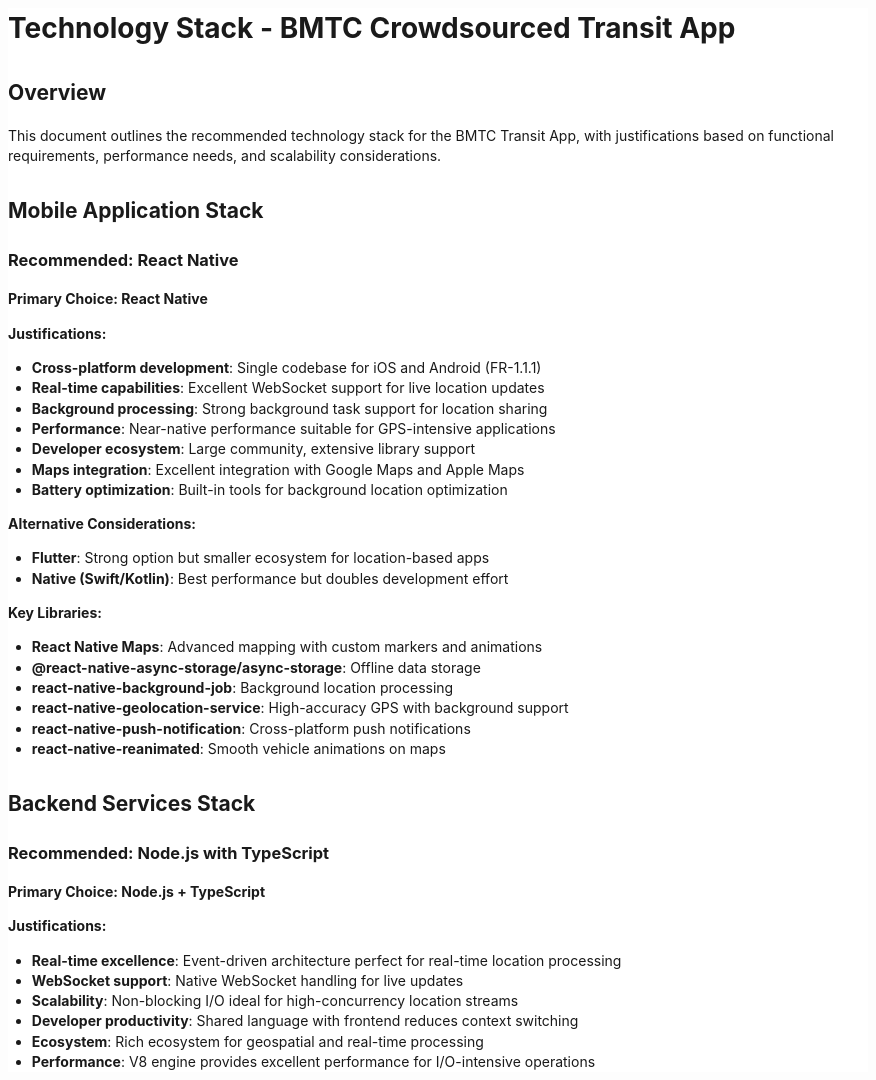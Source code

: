 # Technology Stack - BMTC Crowdsourced Transit App

## Overview

This document outlines the recommended technology stack for the BMTC Transit
App, with justifications based on functional requirements, performance needs,
and scalability considerations.

## Mobile Application Stack

### Recommended: React Native

**Primary Choice: React Native**

**Justifications:**

- **Cross-platform development**: Single codebase for iOS and Android (FR-1.1.1)
- **Real-time capabilities**: Excellent WebSocket support for live location
  updates
- **Background processing**: Strong background task support for location sharing
- **Performance**: Near-native performance suitable for GPS-intensive
  applications
- **Developer ecosystem**: Large community, extensive library support
- **Maps integration**: Excellent integration with Google Maps and Apple Maps
- **Battery optimization**: Built-in tools for background location optimization

**Alternative Considerations:**

- **Flutter**: Strong option but smaller ecosystem for location-based apps
- **Native (Swift/Kotlin)**: Best performance but doubles development effort

**Key Libraries:**

- **React Native Maps**: Advanced mapping with custom markers and animations
- **@react-native-async-storage/async-storage**: Offline data storage
- **react-native-background-job**: Background location processing
- **react-native-geolocation-service**: High-accuracy GPS with background
  support
- **react-native-push-notification**: Cross-platform push notifications
- **react-native-reanimated**: Smooth vehicle animations on maps

## Backend Services Stack

### Recommended: Node.js with TypeScript

**Primary Choice: Node.js + TypeScript**

**Justifications:**

- **Real-time excellence**: Event-driven architecture perfect for real-time
  location processing
- **WebSocket support**: Native WebSocket handling for live updates
- **Scalability**: Non-blocking I/O ideal for high-concurrency location streams
- **Developer productivity**: Shared language with frontend reduces context
  switching
- **Ecosystem**: Rich ecosystem for geospatial and real-time processing
- **Performance**: V8 engine provides excellent performance for I/O-intensive
  operations
